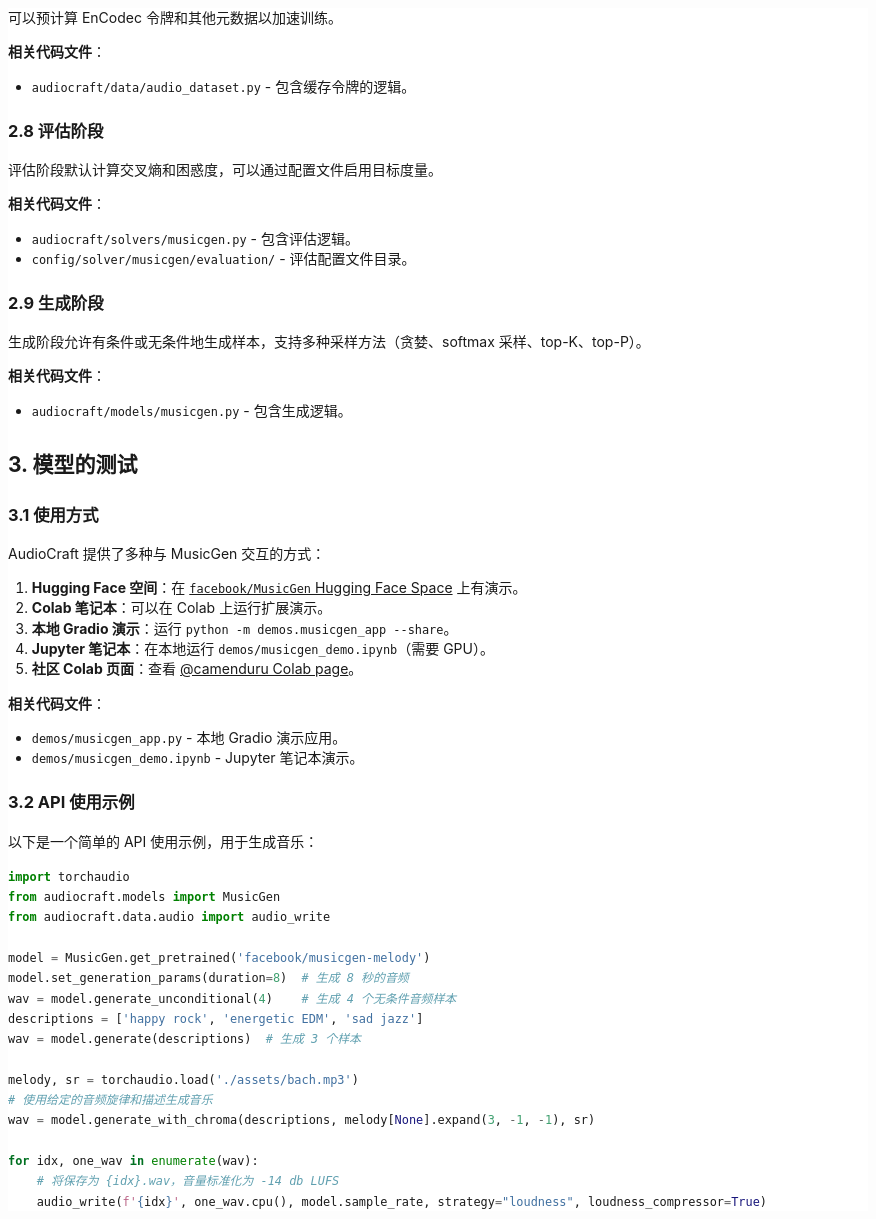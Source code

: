 可以预计算 EnCodec 令牌和其他元数据以加速训练。

**相关代码文件**：

- `audiocraft/data/audio_dataset.py` - 包含缓存令牌的逻辑。

### 2.8 评估阶段

评估阶段默认计算交叉熵和困惑度，可以通过配置文件启用目标度量。

**相关代码文件**：

- `audiocraft/solvers/musicgen.py` - 包含评估逻辑。
- `config/solver/musicgen/evaluation/` - 评估配置文件目录。

### 2.9 生成阶段

生成阶段允许有条件或无条件地生成样本，支持多种采样方法（贪婪、softmax 采样、top-K、top-P）。

**相关代码文件**：

- `audiocraft/models/musicgen.py` - 包含生成逻辑。

## 3. 模型的测试

### 3.1 使用方式

AudioCraft 提供了多种与 MusicGen 交互的方式：

1. **Hugging Face 空间**：在 [`facebook/MusicGen` Hugging Face Space](https://huggingface.co/spaces/facebook/MusicGen) 上有演示。
2. **Colab 笔记本**：可以在 Colab 上运行扩展演示。
3. **本地 Gradio 演示**：运行 `python -m demos.musicgen_app --share`。
4. **Jupyter 笔记本**：在本地运行 `demos/musicgen_demo.ipynb`（需要 GPU）。
5. **社区 Colab 页面**：查看 [@camenduru Colab page](https://github.com/camenduru/MusicGen-colab)。

**相关代码文件**：

- `demos/musicgen_app.py` - 本地 Gradio 演示应用。
- `demos/musicgen_demo.ipynb` - Jupyter 笔记本演示。

### 3.2 API 使用示例

以下是一个简单的 API 使用示例，用于生成音乐：

```python
import torchaudio
from audiocraft.models import MusicGen
from audiocraft.data.audio import audio_write

model = MusicGen.get_pretrained('facebook/musicgen-melody')
model.set_generation_params(duration=8)  # 生成 8 秒的音频
wav = model.generate_unconditional(4)    # 生成 4 个无条件音频样本
descriptions = ['happy rock', 'energetic EDM', 'sad jazz']
wav = model.generate(descriptions)  # 生成 3 个样本

melody, sr = torchaudio.load('./assets/bach.mp3')
# 使用给定的音频旋律和描述生成音乐
wav = model.generate_with_chroma(descriptions, melody[None].expand(3, -1, -1), sr)

for idx, one_wav in enumerate(wav):
    # 将保存为 {idx}.wav，音量标准化为 -14 db LUFS
    audio_write(f'{idx}', one_wav.cpu(), model.sample_rate, strategy="loudness", loudness_compressor=True)
```

